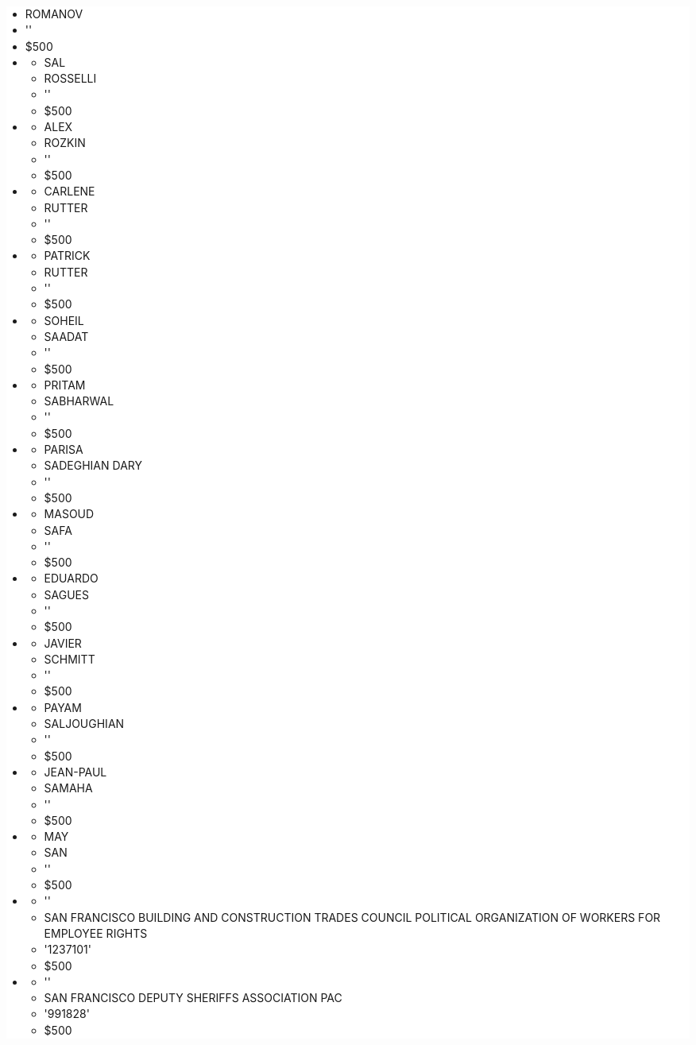   - ROMANOV
  - ''
  - $500
- - SAL
  - ROSSELLI
  - ''
  - $500
- - ALEX
  - ROZKIN
  - ''
  - $500
- - CARLENE
  - RUTTER
  - ''
  - $500
- - PATRICK
  - RUTTER
  - ''
  - $500
- - SOHEIL
  - SAADAT
  - ''
  - $500
- - PRITAM
  - SABHARWAL
  - ''
  - $500
- - PARISA
  - SADEGHIAN DARY
  - ''
  - $500
- - MASOUD
  - SAFA
  - ''
  - $500
- - EDUARDO
  - SAGUES
  - ''
  - $500
- - JAVIER
  - SCHMITT
  - ''
  - $500
- - PAYAM
  - SALJOUGHIAN
  - ''
  - $500
- - JEAN-PAUL
  - SAMAHA
  - ''
  - $500
- - MAY
  - SAN
  - ''
  - $500
- - ''
  - SAN FRANCISCO BUILDING AND CONSTRUCTION TRADES COUNCIL POLITICAL ORGANIZATION
    OF WORKERS FOR EMPLOYEE RIGHTS
  - '1237101'
  - $500
- - ''
  - SAN FRANCISCO DEPUTY SHERIFFS ASSOCIATION PAC
  - '991828'
  - $500